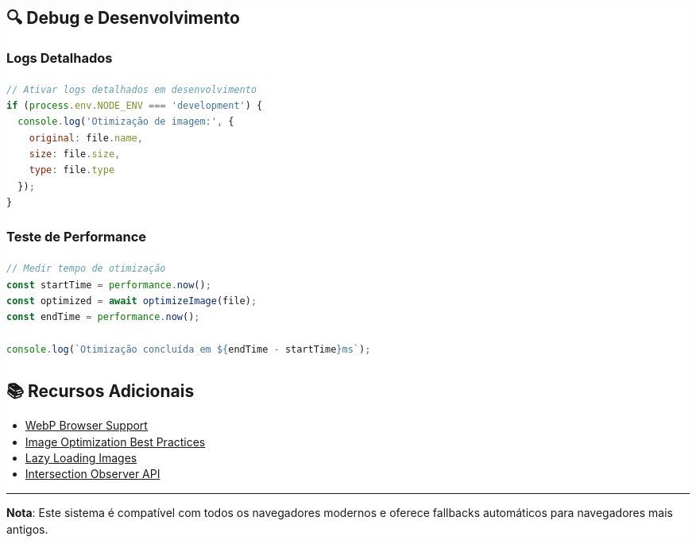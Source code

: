## 🔍 Debug e Desenvolvimento

### Logs Detalhados
```javascript
// Ativar logs detalhados em desenvolvimento
if (process.env.NODE_ENV === 'development') {
  console.log('Otimização de imagem:', {
    original: file.name,
    size: file.size,
    type: file.type
  });
}
```

### Teste de Performance
```javascript
// Medir tempo de otimização
const startTime = performance.now();
const optimized = await optimizeImage(file);
const endTime = performance.now();

console.log(`Otimização concluída em ${endTime - startTime}ms`);
```

## 📚 Recursos Adicionais

- [WebP Browser Support](https://caniuse.com/webp)
- [Image Optimization Best Practices](https://web.dev/fast/#optimize-your-images)
- [Lazy Loading Images](https://web.dev/lazy-loading-images/)
- [Intersection Observer API](https://developer.mozilla.org/en-US/docs/Web/API/Intersection_Observer_API)

---

**Nota**: Este sistema é compatível com todos os navegadores modernos e oferece fallbacks automáticos para navegadores mais antigos. 